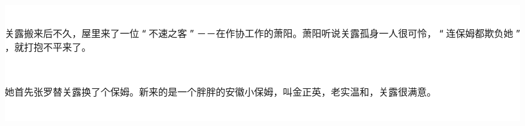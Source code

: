  </p>
 <p class="p3">
  <font size="3">
   <span class="s2">
   </span>
   <br/>
  </font>
 </p>
 <p class="p2">
  <font size="3">
   <span class="s2">
    关露搬来后不久，屋里来了一位
   </span>
   <span class="s3">
    “
   </span>
   <span class="s2">
    不速之客
   </span>
   <span class="s3">
    ”
   </span>
   <span class="s2">
    －－在作协工作的萧阳。萧阳听说关露孤身一人很可怜，
   </span>
   <span class="s3">
    “
   </span>
   <span class="s2">
    连保姆都欺负她
   </span>
   <span class="s3">
    ”
   </span>
   <span class="s2">
    ，就打抱不平来了。
   </span>
  </font>
 </p>
 <p class="p3">
  <font size="3">
   <span class="s2">
   </span>
   <br/>
  </font>
 </p>
 <p class="p2">
  <span class="s2">
   <font size="3">
    她首先张罗替关露换了个保姆。新来的是一个胖胖的安徽小保姆，叫金正英，老实温和，关露很满意。
   </font>
  </span>
 </p>
 <p class="p3">
  <font size="3">
   <span class="s2">
   </span>
   <br/>
  </font>
 </p>
 <p class="p2">
  <span class="s2">
   <font size="3">